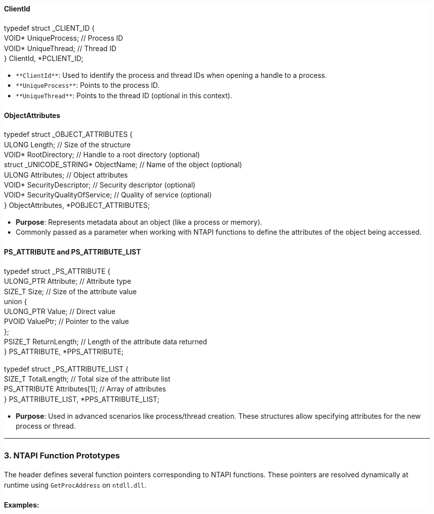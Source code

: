 #### ClientId

typedef struct \_CLIENT\_ID {  
    VOID\* UniqueProcess; // Process ID  
    VOID\* UniqueThread;  // Thread ID  
} ClientId, \*PCLIENT\_ID;

*   `**ClientId**`: Used to identify the process and thread IDs when opening a handle to a process.
*   `**UniqueProcess**`: Points to the process ID.
*   `**UniqueThread**`: Points to the thread ID (optional in this context).

#### ObjectAttributes

typedef struct \_OBJECT\_ATTRIBUTES {  
    ULONG Length;                  // Size of the structure  
    VOID\* RootDirectory;           // Handle to a root directory (optional)  
    struct \_UNICODE\_STRING\* ObjectName; // Name of the object (optional)  
    ULONG Attributes;              // Object attributes  
    VOID\* SecurityDescriptor;      // Security descriptor (optional)  
    VOID\* SecurityQualityOfService; // Quality of service (optional)  
} ObjectAttributes, \*POBJECT\_ATTRIBUTES;

*   **Purpose**: Represents metadata about an object (like a process or memory).
*   Commonly passed as a parameter when working with NTAPI functions to define the attributes of the object being accessed.

#### PS\_ATTRIBUTE and PS\_ATTRIBUTE\_LIST

typedef struct \_PS\_ATTRIBUTE {  
    ULONG\_PTR Attribute; // Attribute type  
    SIZE\_T Size;         // Size of the attribute value  
    union {  
        ULONG\_PTR Value; // Direct value  
        PVOID ValuePtr;  // Pointer to the value  
    };  
    PSIZE\_T ReturnLength; // Length of the attribute data returned  
} PS\_ATTRIBUTE, \*PPS\_ATTRIBUTE;

typedef struct \_PS\_ATTRIBUTE\_LIST {  
    SIZE\_T TotalLength;   // Total size of the attribute list  
    PS\_ATTRIBUTE Attributes\[1\]; // Array of attributes  
} PS\_ATTRIBUTE\_LIST, \*PPS\_ATTRIBUTE\_LIST;

*   **Purpose**: Used in advanced scenarios like process/thread creation. These structures allow specifying attributes for the new process or thread.

- - -

### 3\. NTAPI Function Prototypes

The header defines several function pointers corresponding to NTAPI functions. These pointers are resolved dynamically at runtime using `GetProcAddress` on `ntdll.dll`.

#### Examples:
